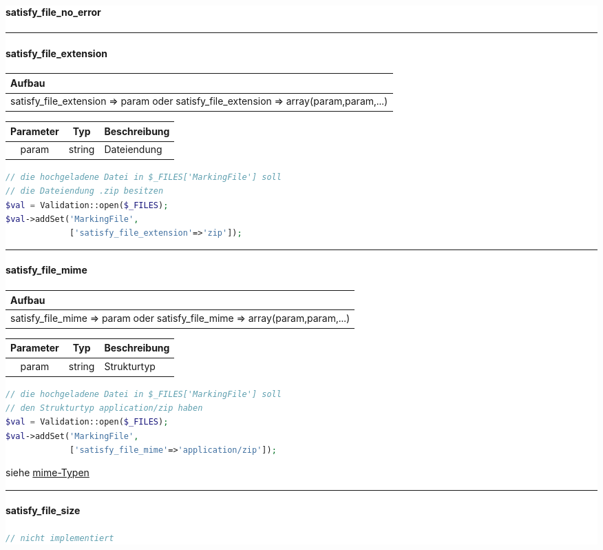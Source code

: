 #### satisfy_file_no_error
```PHP

```

------------------------------------------------------------------------------------

#### satisfy_file_extension

| Aufbau      |
| :---------- |
| satisfy_file_extension => param oder satisfy_file_extension => array(param,param,...) |

| Parameter   | Typ | Beschreibung |
| :---------: | :--: | :----------- |
| param | string | Dateiendung |

```PHP
// die hochgeladene Datei in $_FILES['MarkingFile'] soll
// die Dateiendung .zip besitzen
$val = Validation::open($_FILES);
$val->addSet('MarkingFile',
             ['satisfy_file_extension'=>'zip']);

```

------------------------------------------------------------------------------------

#### satisfy_file_mime

| Aufbau      |
| :---------- |
| satisfy_file_mime => param  oder satisfy_file_mime => array(param,param,...) |

| Parameter   | Typ | Beschreibung |
| :---------: | :--: | :----------- |
| param | string | Strukturtyp |

```PHP
// die hochgeladene Datei in $_FILES['MarkingFile'] soll
// den Strukturtyp application/zip haben
$val = Validation::open($_FILES);
$val->addSet('MarkingFile',
             ['satisfy_file_mime'=>'application/zip']);

```
siehe [mime-Typen](https://wiki.selfhtml.org/wiki/Referenz:MIME-Typen)

------------------------------------------------------------------------------------

#### satisfy_file_size

```PHP
// nicht implementiert
```
